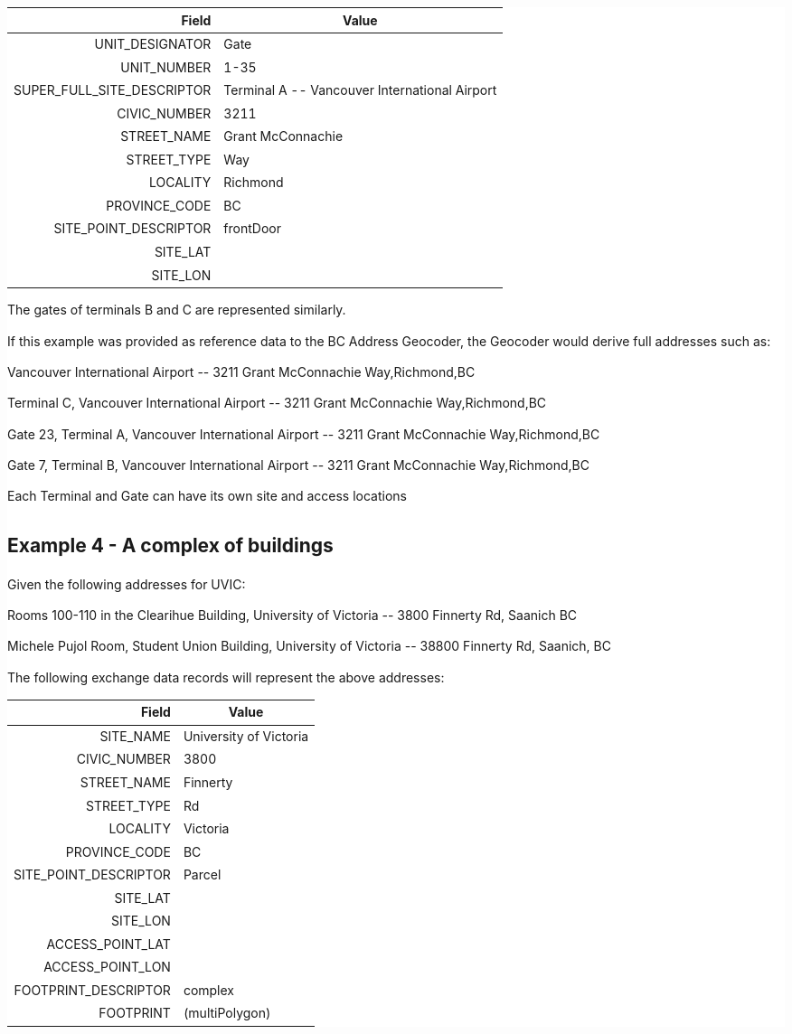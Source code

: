 Field | Value
----:|----
UNIT_DESIGNATOR|Gate
UNIT_NUMBER|1-35
SUPER_FULL_SITE_DESCRIPTOR|Terminal A -- Vancouver International Airport
CIVIC_NUMBER|3211
STREET_NAME|Grant McConnachie
STREET_TYPE|Way
LOCALITY|Richmond
PROVINCE_CODE|BC
SITE_POINT_DESCRIPTOR|frontDoor
SITE_LAT| 
SITE_LON|

The gates of terminals B and C are represented similarly.

If this example was provided as reference data to the BC Address Geocoder, the Geocoder would derive full addresses such as:

Vancouver International Airport -- 3211 Grant McConnachie Way,Richmond,BC

Terminal C, Vancouver International Airport -- 3211 Grant McConnachie Way,Richmond,BC

Gate 23, Terminal A, Vancouver International Airport -- 3211 Grant McConnachie Way,Richmond,BC 

Gate 7, Terminal B, Vancouver International Airport -- 3211 Grant McConnachie Way,Richmond,BC 

Each Terminal and Gate can have its own site and access locations

## Example 4 - A complex of buildings

Given the following addresses for UVIC:

Rooms 100-110 in the Clearihue Building, University of Victoria -- 3800 Finnerty Rd, Saanich BC

Michele Pujol Room, Student Union Building, University of Victoria -- 38800 Finnerty Rd, Saanich, BC

The following exchange data records will represent the above addresses:


Field | Value
----:|----
SITE_NAME|University of Victoria
CIVIC_NUMBER|3800
STREET_NAME|Finnerty
STREET_TYPE|Rd
LOCALITY|Victoria
PROVINCE_CODE|BC
SITE_POINT_DESCRIPTOR|Parcel
SITE_LAT| 
SITE_LON|
ACCESS_POINT_LAT|
ACCESS_POINT_LON|
FOOTPRINT_DESCRIPTOR|complex
FOOTPRINT|(multiPolygon)
